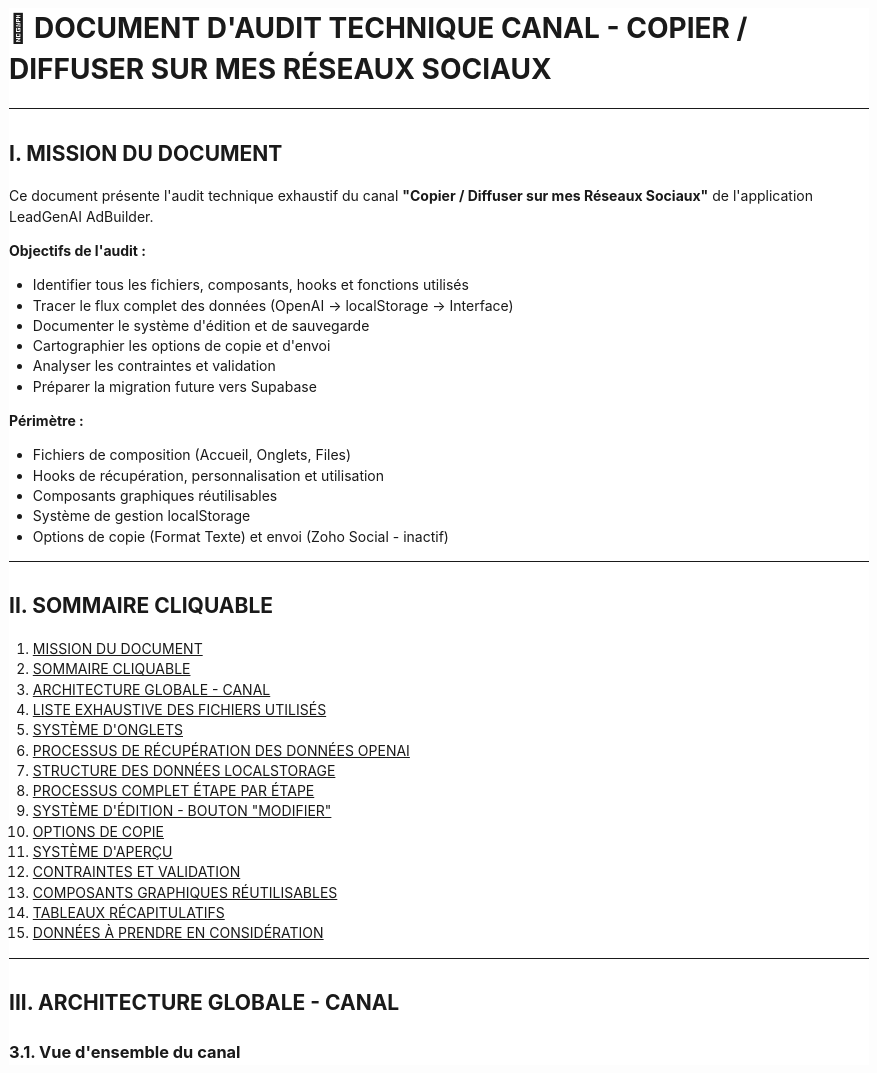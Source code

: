 # 📄 DOCUMENT D'AUDIT TECHNIQUE CANAL - COPIER / DIFFUSER SUR MES RÉSEAUX SOCIAUX

---

## I. MISSION DU DOCUMENT

Ce document présente l'audit technique exhaustif du canal **"Copier / Diffuser sur mes Réseaux Sociaux"** de l'application LeadGenAI AdBuilder.

**Objectifs de l'audit :**
- Identifier tous les fichiers, composants, hooks et fonctions utilisés
- Tracer le flux complet des données (OpenAI → localStorage → Interface)
- Documenter le système d'édition et de sauvegarde
- Cartographier les options de copie et d'envoi
- Analyser les contraintes et validation
- Préparer la migration future vers Supabase

**Périmètre :**
- Fichiers de composition (Accueil, Onglets, Files)
- Hooks de récupération, personnalisation et utilisation
- Composants graphiques réutilisables
- Système de gestion localStorage
- Options de copie (Format Texte) et envoi (Zoho Social - inactif)

---

## II. SOMMAIRE CLIQUABLE

1. [MISSION DU DOCUMENT](#i-mission-du-document)
2. [SOMMAIRE CLIQUABLE](#ii-sommaire-cliquable)
3. [ARCHITECTURE GLOBALE - CANAL](#iii-architecture-globale---canal)
4. [LISTE EXHAUSTIVE DES FICHIERS UTILISÉS](#iv-liste-exhaustive-des-fichiers-utilisés)
5. [SYSTÈME D'ONGLETS](#v-système-donglets)
6. [PROCESSUS DE RÉCUPÉRATION DES DONNÉES OPENAI](#vi-processus-de-récupération-des-données-openai)
7. [STRUCTURE DES DONNÉES LOCALSTORAGE](#vii-structure-des-données-localstorage)
8. [PROCESSUS COMPLET ÉTAPE PAR ÉTAPE](#viii-processus-complet-étape-par-étape)
9. [SYSTÈME D'ÉDITION - BOUTON "MODIFIER"](#ix-système-dédition---bouton-modifier)
10. [OPTIONS DE COPIE](#x-options-de-copie)
11. [SYSTÈME D'APERÇU](#xi-système-daperçu)
12. [CONTRAINTES ET VALIDATION](#xii-contraintes-et-validation)
13. [COMPOSANTS GRAPHIQUES RÉUTILISABLES](#xiii-composants-graphiques-réutilisables)
14. [TABLEAUX RÉCAPITULATIFS](#xiv-tableaux-récapitulatifs)
15. [DONNÉES À PRENDRE EN CONSIDÉRATION](#xv-données-à-prendre-en-considération)

---

## III. ARCHITECTURE GLOBALE - CANAL

### 3.1. Vue d'ensemble du canal

